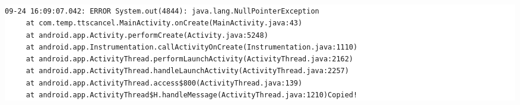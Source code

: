 ```log
09-24 16:09:07.042: ERROR System.out(4844): java.lang.NullPointerException
     at com.temp.ttscancel.MainActivity.onCreate(MainActivity.java:43)
     at android.app.Activity.performCreate(Activity.java:5248)
     at android.app.Instrumentation.callActivityOnCreate(Instrumentation.java:1110)
     at android.app.ActivityThread.performLaunchActivity(ActivityThread.java:2162)
     at android.app.ActivityThread.handleLaunchActivity(ActivityThread.java:2257)
     at android.app.ActivityThread.access$800(ActivityThread.java:139)
     at android.app.ActivityThread$H.handleMessage(ActivityThread.java:1210)Copied!
```


